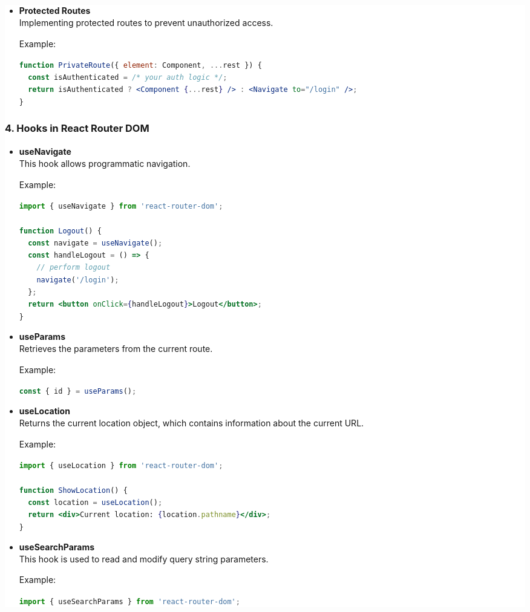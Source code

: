    - **Protected Routes**  
     Implementing protected routes to prevent unauthorized access.

     Example:
     ```jsx
     function PrivateRoute({ element: Component, ...rest }) {
       const isAuthenticated = /* your auth logic */;
       return isAuthenticated ? <Component {...rest} /> : <Navigate to="/login" />;
     }
     ```

### 4. **Hooks in React Router DOM**
   - **useNavigate**  
     This hook allows programmatic navigation.

     Example:
     ```jsx
     import { useNavigate } from 'react-router-dom';

     function Logout() {
       const navigate = useNavigate();
       const handleLogout = () => {
         // perform logout
         navigate('/login');
       };
       return <button onClick={handleLogout}>Logout</button>;
     }
     ```

   - **useParams**  
     Retrieves the parameters from the current route.

     Example:
     ```jsx
     const { id } = useParams();
     ```

   - **useLocation**  
     Returns the current location object, which contains information about the current URL.

     Example:
     ```jsx
     import { useLocation } from 'react-router-dom';

     function ShowLocation() {
       const location = useLocation();
       return <div>Current location: {location.pathname}</div>;
     }
     ```

   - **useSearchParams**  
     This hook is used to read and modify query string parameters.

     Example:
     ```jsx
     import { useSearchParams } from 'react-router-dom';

